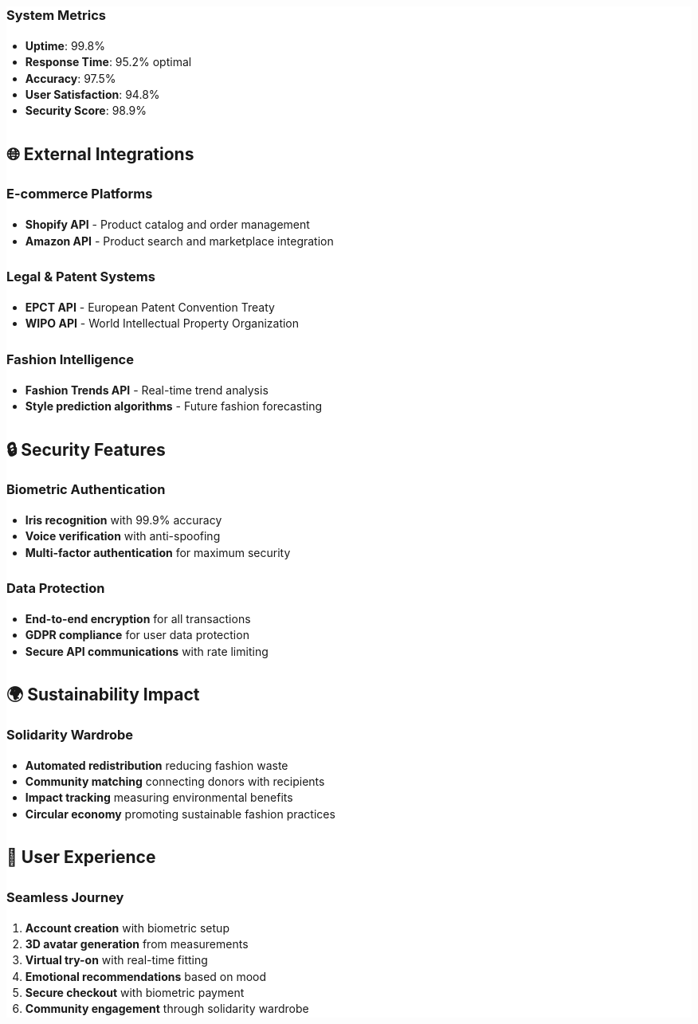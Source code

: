 ### **System Metrics**
- **Uptime**: 99.8%
- **Response Time**: 95.2% optimal
- **Accuracy**: 97.5%
- **User Satisfaction**: 94.8%
- **Security Score**: 98.9%

## 🌐 External Integrations

### **E-commerce Platforms**
- **Shopify API** - Product catalog and order management
- **Amazon API** - Product search and marketplace integration

### **Legal & Patent Systems**
- **EPCT API** - European Patent Convention Treaty
- **WIPO API** - World Intellectual Property Organization

### **Fashion Intelligence**
- **Fashion Trends API** - Real-time trend analysis
- **Style prediction algorithms** - Future fashion forecasting

## 🔒 Security Features

### **Biometric Authentication**
- **Iris recognition** with 99.9% accuracy
- **Voice verification** with anti-spoofing
- **Multi-factor authentication** for maximum security

### **Data Protection**
- **End-to-end encryption** for all transactions
- **GDPR compliance** for user data protection
- **Secure API communications** with rate limiting

## 🌍 Sustainability Impact

### **Solidarity Wardrobe**
- **Automated redistribution** reducing fashion waste
- **Community matching** connecting donors with recipients
- **Impact tracking** measuring environmental benefits
- **Circular economy** promoting sustainable fashion practices

## 📱 User Experience

### **Seamless Journey**
1. **Account creation** with biometric setup
2. **3D avatar generation** from measurements
3. **Virtual try-on** with real-time fitting
4. **Emotional recommendations** based on mood
5. **Secure checkout** with biometric payment
6. **Community engagement** through solidarity wardrobe
